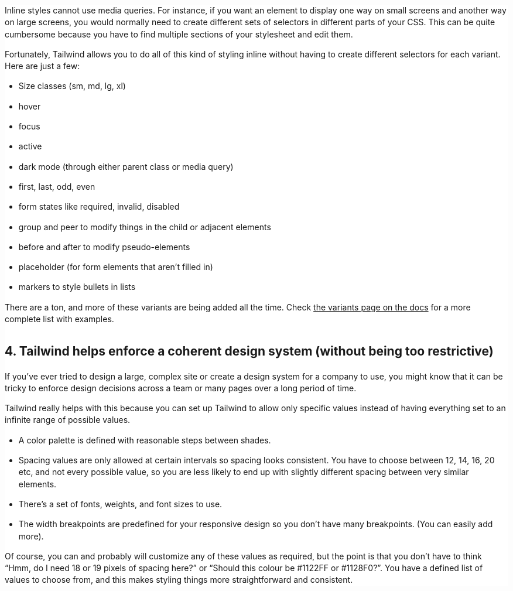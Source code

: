 Inline styles cannot use media queries. For instance, if you want an element to display one way on small screens and another way on large screens, you would normally need to create different sets of selectors in different parts of your CSS. This can be quite cumbersome because you have to find multiple sections of your stylesheet and edit them.

Fortunately, Tailwind allows you to do all of this kind of styling inline without having to create different selectors for each variant. Here are just a few:

* Size classes (sm, md, lg, xl)
    
* hover
    
* focus
    
* active
    
* dark mode (through either parent class or media query)
    
* first, last, odd, even
    
* form states like required, invalid, disabled
    
* group and peer to modify things in the child or adjacent elements
    
* before and after to modify pseudo-elements
    
* placeholder (for form elements that aren’t filled in)
    
* markers to style bullets in lists
    

There are a ton, and more of these variants are being added all the time. Check [the variants page on the docs](https://tailwindcss.com/docs/hover-focus-and-other-states) for a more complete list with examples.

## 4\. Tailwind helps enforce a coherent design system (without being too restrictive)

If you’ve ever tried to design a large, complex site or create a design system for a company to use, you might know that it can be tricky to enforce design decisions across a team or many pages over a long period of time.

Tailwind really helps with this because you can set up Tailwind to allow only specific values instead of having everything set to an infinite range of possible values.

* A color palette is defined with reasonable steps between shades.
    
* Spacing values are only allowed at certain intervals so spacing looks consistent. You have to choose between 12, 14, 16, 20 etc, and not every possible value, so you are less likely to end up with slightly different spacing between very similar elements.
    
* There’s a set of fonts, weights, and font sizes to use.
    
* The width breakpoints are predefined for your responsive design so you don’t have many breakpoints. (You can easily add more).
    

Of course, you can and probably will customize any of these values as required, but the point is that you don’t have to think “Hmm, do I need 18 or 19 pixels of spacing here?” or “Should this colour be #1122FF or #1128F0?”. You have a defined list of values to choose from, and this makes styling things more straightforward and consistent.
